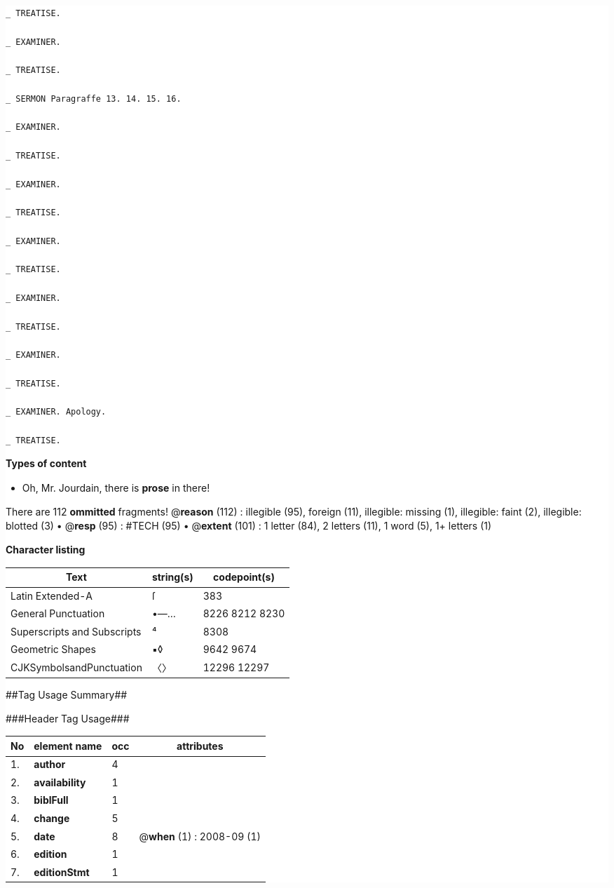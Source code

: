     _ TREATISE.

    _ EXAMINER.

    _ TREATISE.

    _ SERMON Paragraffe 13. 14. 15. 16.

    _ EXAMINER.

    _ TREATISE.

    _ EXAMINER.

    _ TREATISE.

    _ EXAMINER.

    _ TREATISE.

    _ EXAMINER.

    _ TREATISE.

    _ EXAMINER.

    _ TREATISE.

    _ EXAMINER. Apology.

    _ TREATISE.

**Types of content**

  * Oh, Mr. Jourdain, there is **prose** in there!

There are 112 **ommitted** fragments! 
 @__reason__ (112) : illegible (95), foreign (11), illegible: missing (1), illegible: faint (2), illegible: blotted (3)  •  @__resp__ (95) : #TECH (95)  •  @__extent__ (101) : 1 letter (84), 2 letters (11), 1 word (5), 1+ letters (1)

**Character listing**


|Text|string(s)|codepoint(s)|
|---|---|---|
|Latin Extended-A|ſ|383|
|General Punctuation|•—…|8226 8212 8230|
|Superscripts             and Subscripts|⁴|8308|
|Geometric Shapes|▪◊|9642 9674|
|CJKSymbolsandPunctuation|〈〉|12296 12297|

##Tag Usage Summary##

###Header Tag Usage###

|No|element name|occ|attributes|
|---|---|---|---|
|1.|__author__|4||
|2.|__availability__|1||
|3.|__biblFull__|1||
|4.|__change__|5||
|5.|__date__|8| @__when__ (1) : 2008-09 (1)|
|6.|__edition__|1||
|7.|__editionStmt__|1||